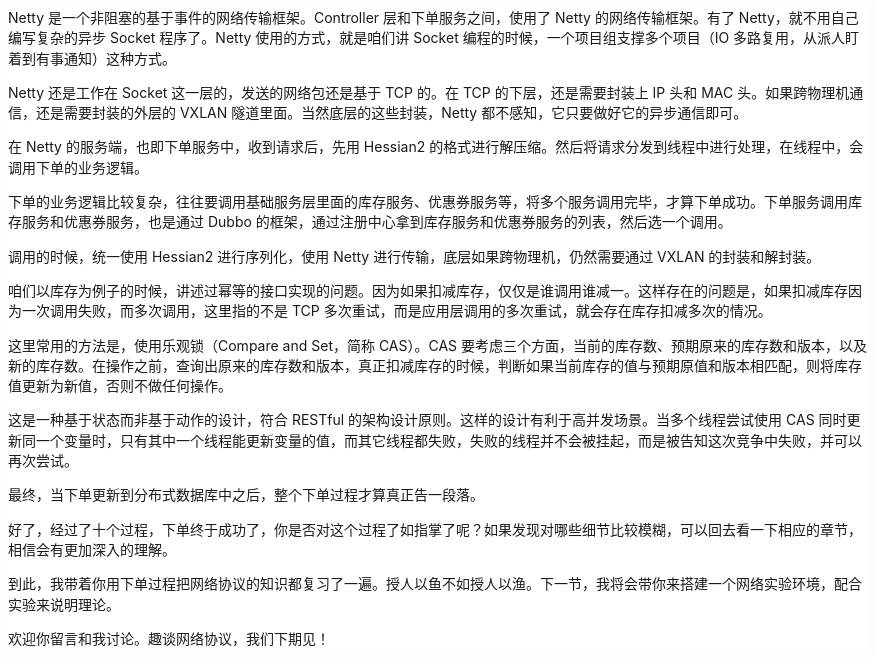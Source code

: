 Netty 是一个非阻塞的基于事件的网络传输框架。Controller 层和下单服务之间，使用了 Netty 的网络传输框架。有了 Netty，就不用自己编写复杂的异步 Socket 程序了。Netty 使用的方式，就是咱们讲 Socket 编程的时候，一个项目组支撑多个项目（IO 多路复用，从派人盯着到有事通知）这种方式。

Netty 还是工作在 Socket 这一层的，发送的网络包还是基于 TCP 的。在 TCP 的下层，还是需要封装上 IP 头和 MAC 头。如果跨物理机通信，还是需要封装的外层的 VXLAN 隧道里面。当然底层的这些封装，Netty 都不感知，它只要做好它的异步通信即可。

在 Netty 的服务端，也即下单服务中，收到请求后，先用 Hessian2 的格式进行解压缩。然后将请求分发到线程中进行处理，在线程中，会调用下单的业务逻辑。

下单的业务逻辑比较复杂，往往要调用基础服务层里面的库存服务、优惠券服务等，将多个服务调用完毕，才算下单成功。下单服务调用库存服务和优惠券服务，也是通过 Dubbo 的框架，通过注册中心拿到库存服务和优惠券服务的列表，然后选一个调用。

调用的时候，统一使用 Hessian2 进行序列化，使用 Netty 进行传输，底层如果跨物理机，仍然需要通过 VXLAN 的封装和解封装。

咱们以库存为例子的时候，讲述过幂等的接口实现的问题。因为如果扣减库存，仅仅是谁调用谁减一。这样存在的问题是，如果扣减库存因为一次调用失败，而多次调用，这里指的不是 TCP 多次重试，而是应用层调用的多次重试，就会存在库存扣减多次的情况。

这里常用的方法是，使用乐观锁（Compare and Set，简称 CAS）。CAS 要考虑三个方面，当前的库存数、预期原来的库存数和版本，以及新的库存数。在操作之前，查询出原来的库存数和版本，真正扣减库存的时候，判断如果当前库存的值与预期原值和版本相匹配，则将库存值更新为新值，否则不做任何操作。

这是一种基于状态而非基于动作的设计，符合 RESTful 的架构设计原则。这样的设计有利于高并发场景。当多个线程尝试使用 CAS 同时更新同一个变量时，只有其中一个线程能更新变量的值，而其它线程都失败，失败的线程并不会被挂起，而是被告知这次竞争中失败，并可以再次尝试。

最终，当下单更新到分布式数据库中之后，整个下单过程才算真正告一段落。

好了，经过了十个过程，下单终于成功了，你是否对这个过程了如指掌了呢？如果发现对哪些细节比较模糊，可以回去看一下相应的章节，相信会有更加深入的理解。

到此，我带着你用下单过程把网络协议的知识都复习了一遍。授人以鱼不如授人以渔。下一节，我将会带你来搭建一个网络实验环境，配合实验来说明理论。

欢迎你留言和我讨论。趣谈网络协议，我们下期见！
